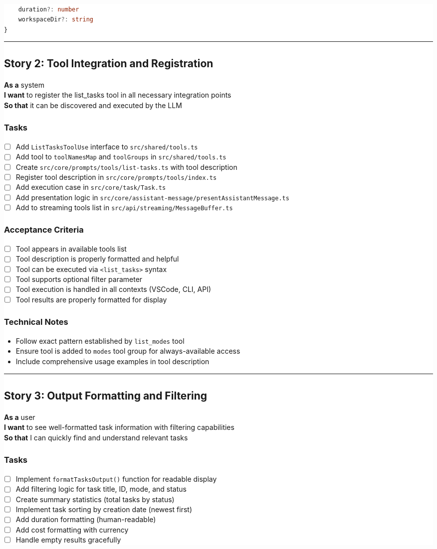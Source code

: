 ```typescript
	duration?: number
	workspaceDir?: string
}
```

---

## Story 2: Tool Integration and Registration

**As a** system  
**I want** to register the list_tasks tool in all necessary integration points  
**So that** it can be discovered and executed by the LLM

### Tasks

- [ ] Add `ListTasksToolUse` interface to `src/shared/tools.ts`
- [ ] Add tool to `toolNamesMap` and `toolGroups` in `src/shared/tools.ts`
- [ ] Create `src/core/prompts/tools/list-tasks.ts` with tool description
- [ ] Register tool description in `src/core/prompts/tools/index.ts`
- [ ] Add execution case in `src/core/task/Task.ts`
- [ ] Add presentation logic in `src/core/assistant-message/presentAssistantMessage.ts`
- [ ] Add to streaming tools list in `src/api/streaming/MessageBuffer.ts`

### Acceptance Criteria

- [ ] Tool appears in available tools list
- [ ] Tool description is properly formatted and helpful
- [ ] Tool can be executed via `<list_tasks>` syntax
- [ ] Tool supports optional filter parameter
- [ ] Tool execution is handled in all contexts (VSCode, CLI, API)
- [ ] Tool results are properly formatted for display

### Technical Notes

- Follow exact pattern established by `list_modes` tool
- Ensure tool is added to `modes` tool group for always-available access
- Include comprehensive usage examples in tool description

---

## Story 3: Output Formatting and Filtering

**As a** user  
**I want** to see well-formatted task information with filtering capabilities  
**So that** I can quickly find and understand relevant tasks

### Tasks

- [ ] Implement `formatTasksOutput()` function for readable display
- [ ] Add filtering logic for task title, ID, mode, and status
- [ ] Create summary statistics (total tasks by status)
- [ ] Implement task sorting by creation date (newest first)
- [ ] Add duration formatting (human-readable)
- [ ] Add cost formatting with currency
- [ ] Handle empty results gracefully
